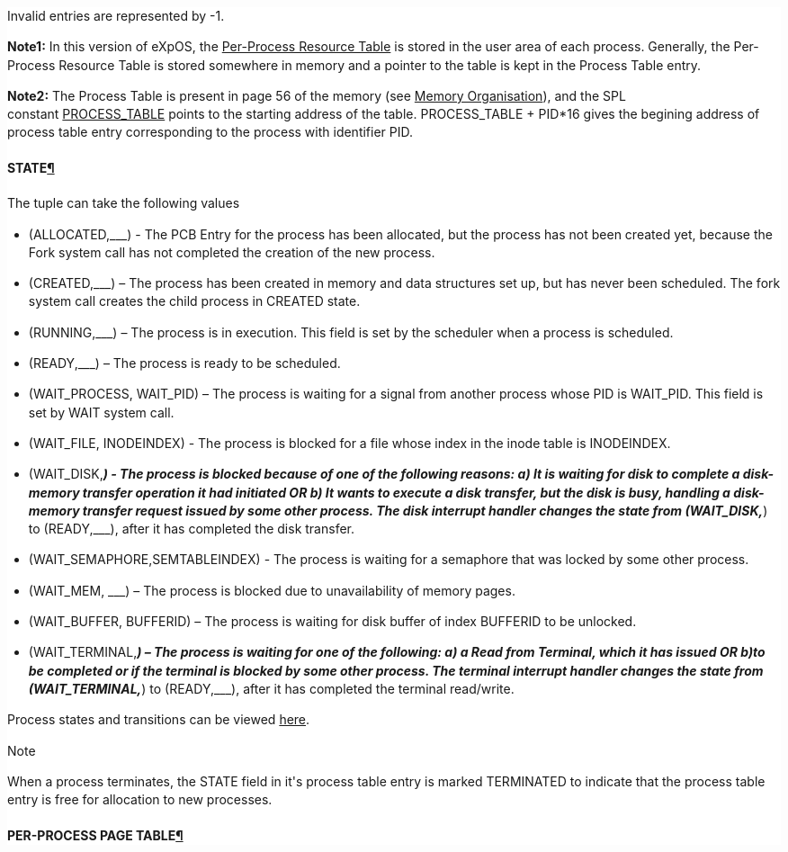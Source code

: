 Invalid entries are represented by -1.

**Note1:** In this version of eXpOS, the [Per-Process Resource Table](https://exposnitc.github.io/expos-docs/os-design/process-table/#per-process-resource-table) is stored in the user area of each process. Generally, the Per-Process Resource Table is stored somewhere in memory and a pointer to the table is kept in the Process Table entry.

**Note2:** The Process Table is present in page 56 of the memory (see [Memory Organisation](https://exposnitc.github.io/expos-docs/os-implementation/)), and the SPL constant [PROCESS_TABLE](https://exposnitc.github.io/expos-docs/support-tools/constants/) points to the starting address of the table. PROCESS_TABLE + PID*16 gives the begining address of process table entry corresponding to the process with identifier PID.

#### STATE[¶](https://exposnitc.github.io/expos-docs/os-design/process-table/#state "Permanent link")

The tuple can take the following values

- (ALLOCATED,___) - The PCB Entry for the process has been allocated, but the process has not been created yet, because the Fork system call has not completed the creation of the new process.
- (CREATED,___) – The process has been created in memory and data structures set up, but has never been scheduled. The fork system call creates the child process in CREATED state.
    
- (RUNNING,___) – The process is in execution. This field is set by the scheduler when a process is scheduled.
    
- (READY,___) – The process is ready to be scheduled.
- (WAIT_PROCESS, WAIT_PID) – The process is waiting for a signal from another process whose PID is WAIT_PID. This field is set by WAIT system call.
- (WAIT_FILE, INODEINDEX) - The process is blocked for a file whose index in the inode table is INODEINDEX.
- (WAIT_DISK,___) - The process is blocked because of one of the following reasons: a) It is waiting for disk to complete a disk-memory transfer operation it had initiated OR b) It wants to execute a disk transfer, but the disk is busy, handling a disk-memory transfer request issued by some other process. The disk interrupt handler changes the state from (WAIT_DISK,___) to (READY,___), after it has completed the disk transfer.
- (WAIT_SEMAPHORE,SEMTABLEINDEX) - The process is waiting for a semaphore that was locked by some other process.
- (WAIT_MEM, ___) – The process is blocked due to unavailability of memory pages.
- (WAIT_BUFFER, BUFFERID) – The process is waiting for disk buffer of index BUFFERID to be unlocked.
- (WAIT_TERMINAL,___) – The process is waiting for one of the following: a) a Read from Terminal, which it has issued OR b)to be completed or if the terminal is blocked by some other process. The terminal interrupt handler changes the state from (WAIT_TERMINAL,___) to (READY,___), after it has completed the terminal read/write.

Process states and transitions can be viewed [here](https://exposnitc.github.io/expos-docs/os-design/state-diag/).

Note

When a process terminates, the STATE field in it's process table entry is marked TERMINATED to indicate that the process table entry is free for allocation to new processes.

#### PER-PROCESS PAGE TABLE[¶](https://exposnitc.github.io/expos-docs/os-design/process-table/#per-process-page-table "Permanent link")
